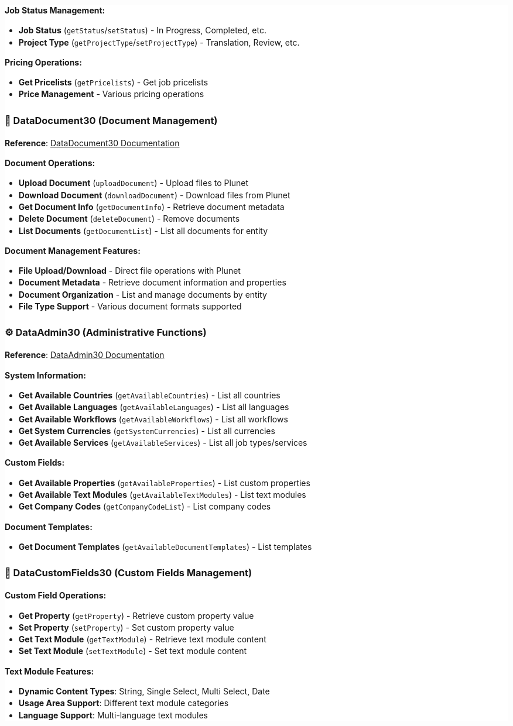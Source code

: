 **Job Status Management:**
* **Job Status** (`getStatus`/`setStatus`) - In Progress, Completed, etc.
* **Project Type** (`getProjectType`/`setProjectType`) - Translation, Review, etc.

**Pricing Operations:**
* **Get Pricelists** (`getPricelists`) - Get job pricelists
* **Price Management** - Various pricing operations

### 📄 DataDocument30 (Document Management)
**Reference**: [DataDocument30 Documentation](https://apidoc.plunet.com/latest/BM/API/SOAP/Webservice/Internal/Version30/DataDocument30.html)

**Document Operations:**
* **Upload Document** (`uploadDocument`) - Upload files to Plunet
* **Download Document** (`downloadDocument`) - Download files from Plunet
* **Get Document Info** (`getDocumentInfo`) - Retrieve document metadata
* **Delete Document** (`deleteDocument`) - Remove documents
* **List Documents** (`getDocumentList`) - List all documents for entity

**Document Management Features:**
* **File Upload/Download** - Direct file operations with Plunet
* **Document Metadata** - Retrieve document information and properties
* **Document Organization** - List and manage documents by entity
* **File Type Support** - Various document formats supported

### ⚙️ DataAdmin30 (Administrative Functions)
**Reference**: [DataAdmin30 Documentation](https://apidoc.plunet.com/latest/BM/Admin/API/SOAP/Webservice/Version30/DataAdmin30.html)

**System Information:**
* **Get Available Countries** (`getAvailableCountries`) - List all countries
* **Get Available Languages** (`getAvailableLanguages`) - List all languages
* **Get Available Workflows** (`getAvailableWorkflows`) - List all workflows
* **Get System Currencies** (`getSystemCurrencies`) - List all currencies
* **Get Available Services** (`getAvailableServices`) - List all job types/services

**Custom Fields:**
* **Get Available Properties** (`getAvailableProperties`) - List custom properties
* **Get Available Text Modules** (`getAvailableTextModules`) - List text modules
* **Get Company Codes** (`getCompanyCodeList`) - List company codes

**Document Templates:**
* **Get Document Templates** (`getAvailableDocumentTemplates`) - List templates

### 🔧 DataCustomFields30 (Custom Fields Management)
**Custom Field Operations:**
* **Get Property** (`getProperty`) - Retrieve custom property value
* **Set Property** (`setProperty`) - Set custom property value
* **Get Text Module** (`getTextModule`) - Retrieve text module content
* **Set Text Module** (`setTextModule`) - Set text module content

**Text Module Features:**
* **Dynamic Content Types**: String, Single Select, Multi Select, Date
* **Usage Area Support**: Different text module categories
* **Language Support**: Multi-language text modules
